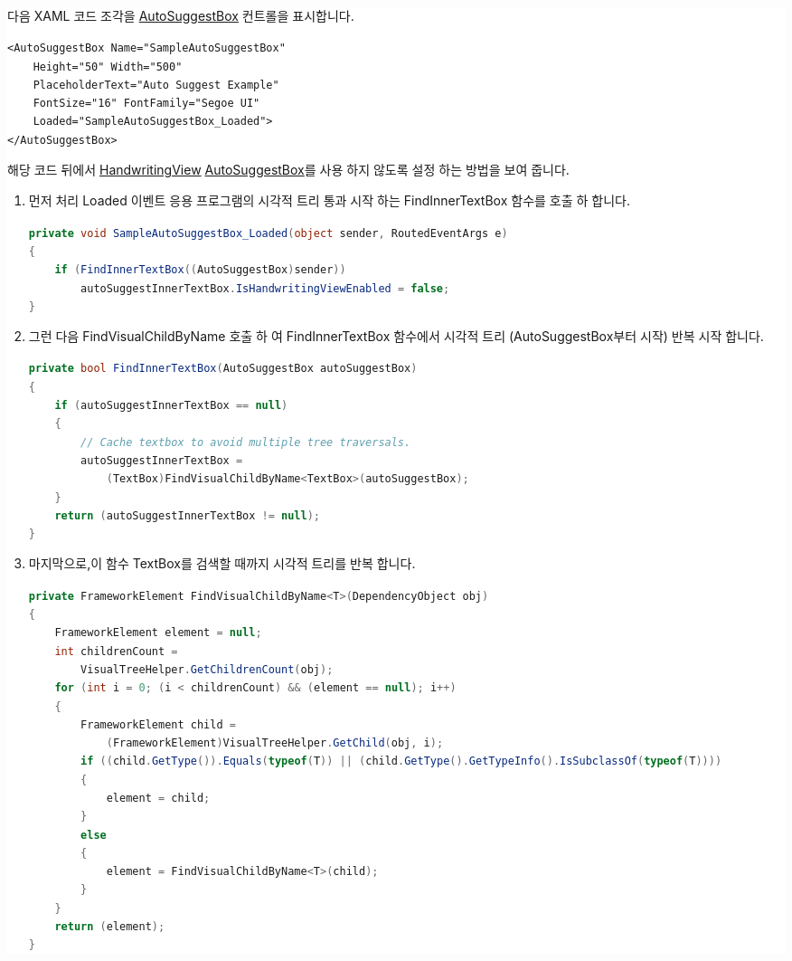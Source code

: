 다음 XAML 코드 조각을 [AutoSuggestBox](https://docs.microsoft.com/uwp/api/windows.ui.xaml.controls.autosuggestbox) 컨트롤을 표시합니다.

```xaml
<AutoSuggestBox Name="SampleAutoSuggestBox" 
    Height="50" Width="500" 
    PlaceholderText="Auto Suggest Example" 
    FontSize="16" FontFamily="Segoe UI"  
    Loaded="SampleAutoSuggestBox_Loaded">
</AutoSuggestBox>
```

해당 코드 뒤에서 [HandwritingView](https://docs.microsoft.com/uwp/api/windows.ui.xaml.controls.handwritingview) [AutoSuggestBox](https://docs.microsoft.com/uwp/api/windows.ui.xaml.controls.autosuggestbox)를 사용 하지 않도록 설정 하는 방법을 보여 줍니다.

1. 먼저 처리 Loaded 이벤트 응용 프로그램의 시각적 트리 통과 시작 하는 FindInnerTextBox 함수를 호출 하 합니다.

    ```csharp
    private void SampleAutoSuggestBox_Loaded(object sender, RoutedEventArgs e)
    {
        if (FindInnerTextBox((AutoSuggestBox)sender))
            autoSuggestInnerTextBox.IsHandwritingViewEnabled = false;
    }
    ```

2. 그런 다음 FindVisualChildByName 호출 하 여 FindInnerTextBox 함수에서 시각적 트리 (AutoSuggestBox부터 시작) 반복 시작 합니다.

    ```csharp
    private bool FindInnerTextBox(AutoSuggestBox autoSuggestBox)
    {
        if (autoSuggestInnerTextBox == null)
        {
            // Cache textbox to avoid multiple tree traversals. 
            autoSuggestInnerTextBox = 
                (TextBox)FindVisualChildByName<TextBox>(autoSuggestBox);
        }
        return (autoSuggestInnerTextBox != null);
    }
    ```

3. 마지막으로,이 함수 TextBox를 검색할 때까지 시각적 트리를 반복 합니다.

    ```csharp
    private FrameworkElement FindVisualChildByName<T>(DependencyObject obj)
    {
        FrameworkElement element = null;
        int childrenCount = 
            VisualTreeHelper.GetChildrenCount(obj);
        for (int i = 0; (i < childrenCount) && (element == null); i++)
        {
            FrameworkElement child = 
                (FrameworkElement)VisualTreeHelper.GetChild(obj, i);
            if ((child.GetType()).Equals(typeof(T)) || (child.GetType().GetTypeInfo().IsSubclassOf(typeof(T))))
            {
                element = child;
            }
            else
            {
                element = FindVisualChildByName<T>(child);
            }
        }
        return (element);
    }
    ```
